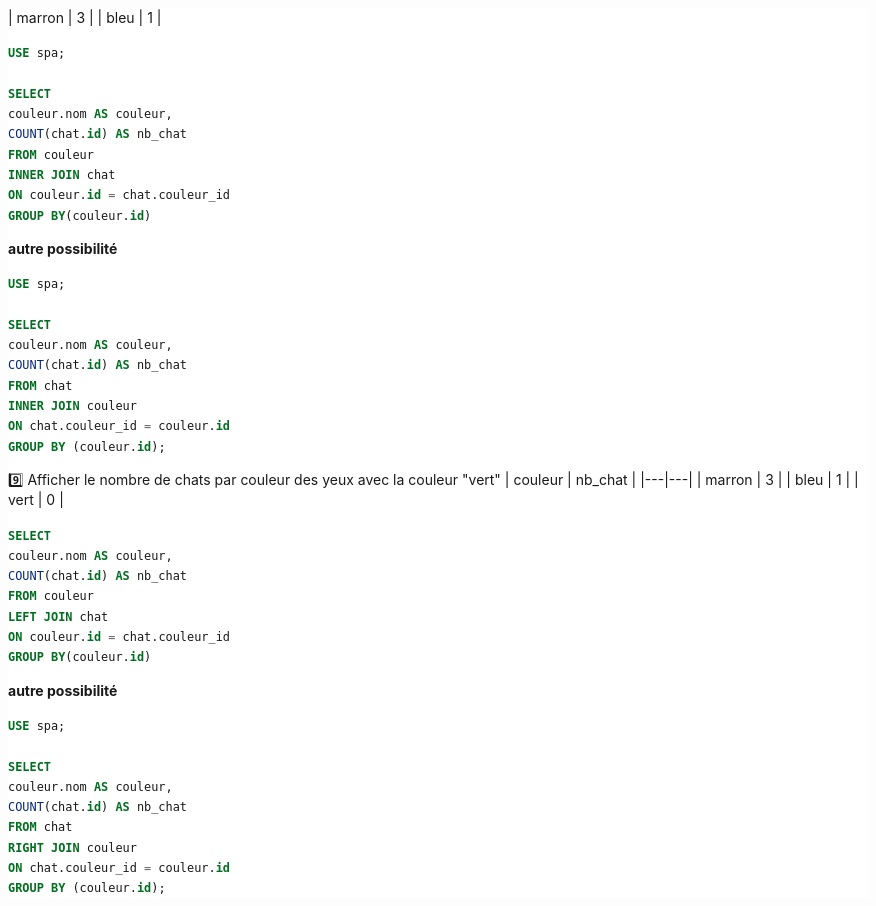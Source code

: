 | marron | 3 |
| bleu | 1 |
```sql
USE spa;

SELECT
couleur.nom AS couleur,
COUNT(chat.id) AS nb_chat
FROM couleur
INNER JOIN chat 
ON couleur.id = chat.couleur_id
GROUP BY(couleur.id)
```
**autre possibilité**
```sql
USE spa;

SELECT
couleur.nom AS couleur,
COUNT(chat.id) AS nb_chat
FROM chat
INNER JOIN couleur
ON chat.couleur_id = couleur.id
GROUP BY (couleur.id);
```


:nine: Afficher le nombre de chats par couleur des yeux avec la couleur "vert"
| couleur | nb_chat |
|---|---|
| marron | 3 |
| bleu | 1 |
| vert | 0 |
```sql
SELECT
couleur.nom AS couleur,
COUNT(chat.id) AS nb_chat
FROM couleur
LEFT JOIN chat 
ON couleur.id = chat.couleur_id
GROUP BY(couleur.id)
```
**autre possibilité**
```sql
USE spa;

SELECT
couleur.nom AS couleur,
COUNT(chat.id) AS nb_chat
FROM chat
RIGHT JOIN couleur
ON chat.couleur_id = couleur.id
GROUP BY (couleur.id);
```
